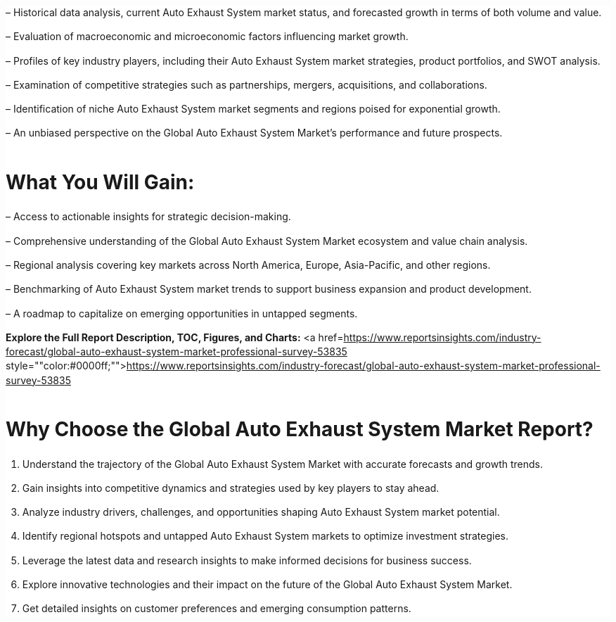 – Historical data analysis, current Auto Exhaust System market status, and forecasted growth in terms of both volume and value.

– Evaluation of macroeconomic and microeconomic factors influencing market growth.

– Profiles of key industry players, including their Auto Exhaust System market strategies, product portfolios, and SWOT analysis.

– Examination of competitive strategies such as partnerships, mergers, acquisitions, and collaborations.

– Identification of niche Auto Exhaust System market segments and regions poised for exponential growth.

– An unbiased perspective on the Global Auto Exhaust System Market’s performance and future prospects.

# <strong>What You Will Gain:</strong>

– Access to actionable insights for strategic decision-making.

– Comprehensive understanding of the Global Auto Exhaust System Market ecosystem and value chain analysis.

– Regional analysis covering key markets across North America, Europe, Asia-Pacific, and other regions.

– Benchmarking of Auto Exhaust System market trends to support business expansion and product development.

– A roadmap to capitalize on emerging opportunities in untapped segments.

<strong>Explore the Full Report Description, TOC, Figures, and Charts:</strong>
<a href=https://www.reportsinsights.com/industry-forecast/global-auto-exhaust-system-market-professional-survey-53835 style=""color:#0000ff;"">https://www.reportsinsights.com/industry-forecast/global-auto-exhaust-system-market-professional-survey-53835</a>

# <strong>Why Choose the Global Auto Exhaust System Market Report?</strong>

1. Understand the trajectory of the Global Auto Exhaust System Market with accurate forecasts and growth trends.

2. Gain insights into competitive dynamics and strategies used by key players to stay ahead.

3. Analyze industry drivers, challenges, and opportunities shaping Auto Exhaust System market potential.

4. Identify regional hotspots and untapped Auto Exhaust System markets to optimize investment strategies.

5. Leverage the latest data and research insights to make informed decisions for business success.

6. Explore innovative technologies and their impact on the future of the Global Auto Exhaust System Market.

7. Get detailed insights on customer preferences and emerging consumption patterns.
